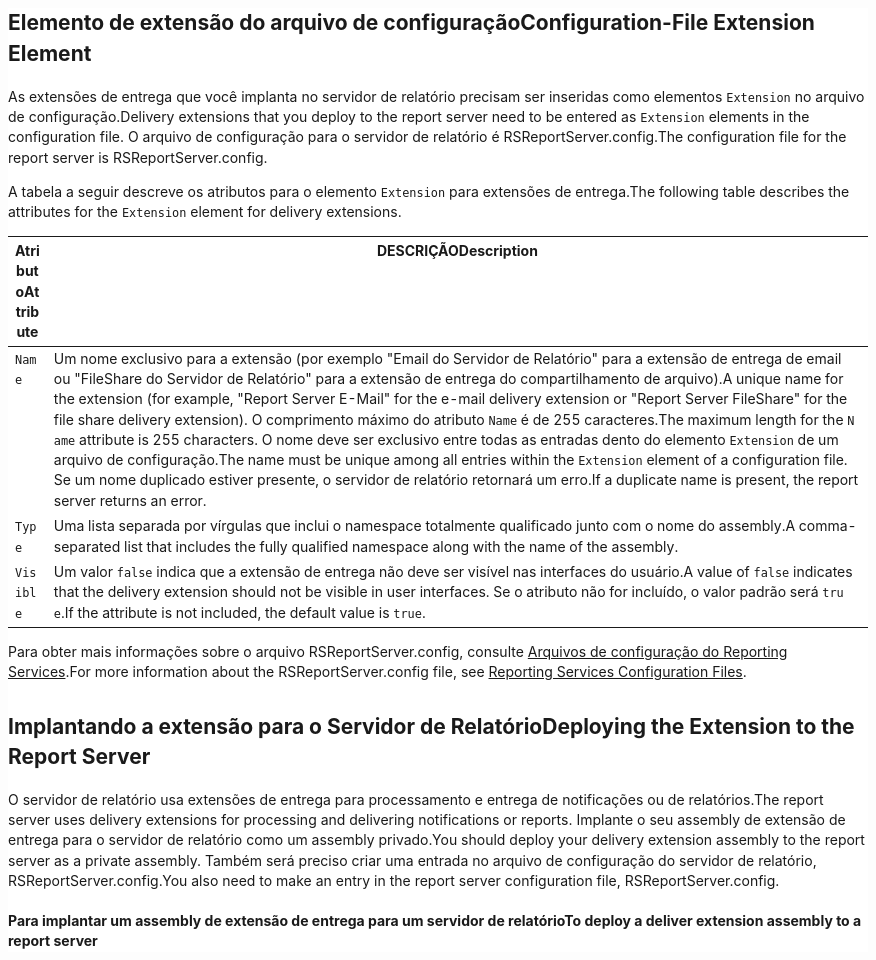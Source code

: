 ## <a name="configuration-file-extension-element"></a><span data-ttu-id="1d6d6-108">Elemento de extensão do arquivo de configuração</span><span class="sxs-lookup"><span data-stu-id="1d6d6-108">Configuration-File Extension Element</span></span>  
 <span data-ttu-id="1d6d6-109">As extensões de entrega que você implanta no servidor de relatório precisam ser inseridas como elementos `Extension` no arquivo de configuração.</span><span class="sxs-lookup"><span data-stu-id="1d6d6-109">Delivery extensions that you deploy to the report server need to be entered as `Extension` elements in the configuration file.</span></span> <span data-ttu-id="1d6d6-110">O arquivo de configuração para o servidor de relatório é RSReportServer.config.</span><span class="sxs-lookup"><span data-stu-id="1d6d6-110">The configuration file for the report server is RSReportServer.config.</span></span>  
  
 <span data-ttu-id="1d6d6-111">A tabela a seguir descreve os atributos para o elemento `Extension` para extensões de entrega.</span><span class="sxs-lookup"><span data-stu-id="1d6d6-111">The following table describes the attributes for the `Extension` element for delivery extensions.</span></span>  
  
|<span data-ttu-id="1d6d6-112">Atributo</span><span class="sxs-lookup"><span data-stu-id="1d6d6-112">Attribute</span></span>|<span data-ttu-id="1d6d6-113">DESCRIÇÃO</span><span class="sxs-lookup"><span data-stu-id="1d6d6-113">Description</span></span>|  
|---------------|-----------------|  
|`Name`|<span data-ttu-id="1d6d6-114">Um nome exclusivo para a extensão (por exemplo "Email do Servidor de Relatório" para a extensão de entrega de email ou "FileShare do Servidor de Relatório" para a extensão de entrega do compartilhamento de arquivo).</span><span class="sxs-lookup"><span data-stu-id="1d6d6-114">A unique name for the extension (for example, "Report Server E-Mail" for the e-mail delivery extension or "Report Server FileShare" for the file share delivery extension).</span></span> <span data-ttu-id="1d6d6-115">O comprimento máximo do atributo `Name` é de 255 caracteres.</span><span class="sxs-lookup"><span data-stu-id="1d6d6-115">The maximum length for the `Name` attribute is 255 characters.</span></span> <span data-ttu-id="1d6d6-116">O nome deve ser exclusivo entre todas as entradas dento do elemento `Extension` de um arquivo de configuração.</span><span class="sxs-lookup"><span data-stu-id="1d6d6-116">The name must be unique among all entries within the `Extension` element of a configuration file.</span></span> <span data-ttu-id="1d6d6-117">Se um nome duplicado estiver presente, o servidor de relatório retornará um erro.</span><span class="sxs-lookup"><span data-stu-id="1d6d6-117">If a duplicate name is present, the report server returns an error.</span></span>|  
|`Type`|<span data-ttu-id="1d6d6-118">Uma lista separada por vírgulas que inclui o namespace totalmente qualificado junto com o nome do assembly.</span><span class="sxs-lookup"><span data-stu-id="1d6d6-118">A comma-separated list that includes the fully qualified namespace along with the name of the assembly.</span></span>|  
|`Visible`|<span data-ttu-id="1d6d6-119">Um valor `false` indica que a extensão de entrega não deve ser visível nas interfaces do usuário.</span><span class="sxs-lookup"><span data-stu-id="1d6d6-119">A value of `false` indicates that the delivery extension should not be visible in user interfaces.</span></span> <span data-ttu-id="1d6d6-120">Se o atributo não for incluído, o valor padrão será `true`.</span><span class="sxs-lookup"><span data-stu-id="1d6d6-120">If the attribute is not included, the default value is `true`.</span></span>|  
  
 <span data-ttu-id="1d6d6-121">Para obter mais informações sobre o arquivo RSReportServer.config, consulte [Arquivos de configuração do Reporting Services](../../report-server/reporting-services-configuration-files.md).</span><span class="sxs-lookup"><span data-stu-id="1d6d6-121">For more information about the RSReportServer.config file, see [Reporting Services Configuration Files](../../report-server/reporting-services-configuration-files.md).</span></span>  
  
## <a name="deploying-the-extension-to-the-report-server"></a><span data-ttu-id="1d6d6-122">Implantando a extensão para o Servidor de Relatório</span><span class="sxs-lookup"><span data-stu-id="1d6d6-122">Deploying the Extension to the Report Server</span></span>  
 <span data-ttu-id="1d6d6-123">O servidor de relatório usa extensões de entrega para processamento e entrega de notificações ou de relatórios.</span><span class="sxs-lookup"><span data-stu-id="1d6d6-123">The report server uses delivery extensions for processing and delivering notifications or reports.</span></span> <span data-ttu-id="1d6d6-124">Implante o seu assembly de extensão de entrega para o servidor de relatório como um assembly privado.</span><span class="sxs-lookup"><span data-stu-id="1d6d6-124">You should deploy your delivery extension assembly to the report server as a private assembly.</span></span> <span data-ttu-id="1d6d6-125">Também será preciso criar uma entrada no arquivo de configuração do servidor de relatório, RSReportServer.config.</span><span class="sxs-lookup"><span data-stu-id="1d6d6-125">You also need to make an entry in the report server configuration file, RSReportServer.config.</span></span>  
  
#### <a name="to-deploy-a-deliver-extension-assembly-to-a-report-server"></a><span data-ttu-id="1d6d6-126">Para implantar um assembly de extensão de entrega para um servidor de relatório</span><span class="sxs-lookup"><span data-stu-id="1d6d6-126">To deploy a deliver extension assembly to a report server</span></span>  
  